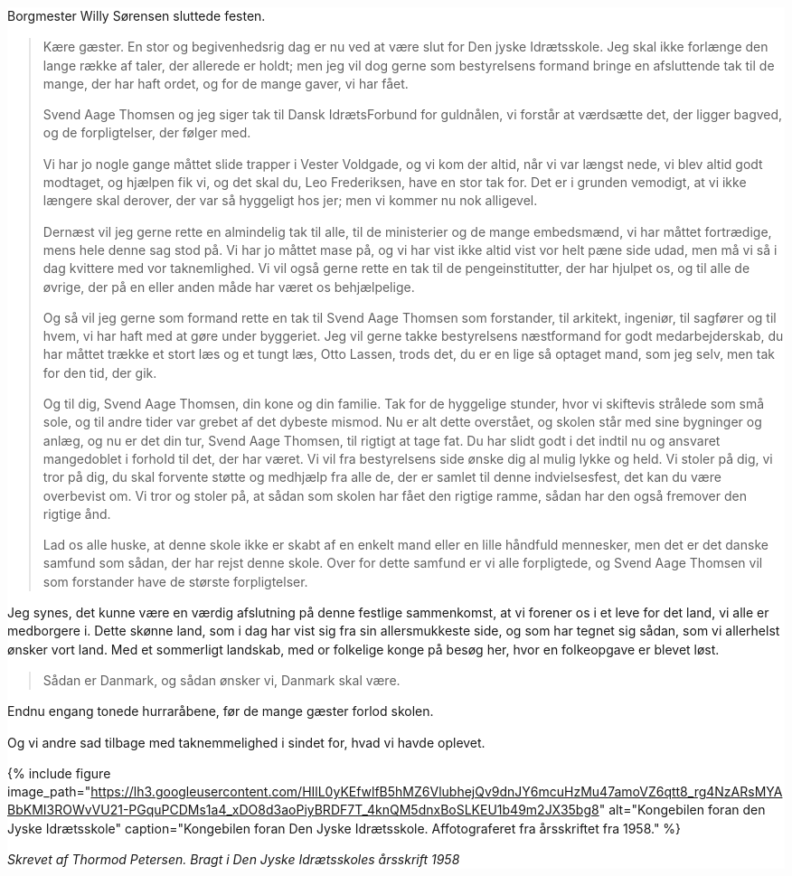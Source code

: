 Borgmester Willy Sørensen sluttede festen.

> Kære gæster. En stor og begivenhedsrig dag er nu ved at være slut for Den jyske Idrætsskole. Jeg skal ikke forlænge den lange række af taler, der allerede er holdt; men jeg vil dog gerne som bestyrelsens formand bringe en afsluttende tak til de mange, der har haft ordet, og for de mange gaver, vi har fået.
>
> Svend Aage Thomsen og jeg siger tak til Dansk IdrætsForbund for guldnålen, vi forstår at værdsætte det, der ligger bagved, og de forpligtelser, der følger med.
>
> Vi har jo nogle gange måttet slide trapper i Vester Voldgade, og vi kom der altid, når vi var længst nede, vi blev altid godt modtaget, og hjælpen fik vi, og det skal du, Leo Frederiksen, have en stor tak for. Det er i grunden vemodigt, at vi ikke længere skal derover, der var så hyggeligt hos jer; men vi kommer nu nok alligevel.
>
> Dernæst vil jeg gerne rette en almindelig tak til alle, til de ministerier og de mange embedsmænd, vi har måttet fortrædige, mens hele denne sag stod på. Vi har jo måttet mase på, og vi har vist ikke altid vist vor helt pæne side udad, men må vi så i dag kvittere med vor taknemlighed. Vi vil også gerne rette en tak til de pengeinstitutter, der har hjulpet os, og til alle de øvrige, der på en eller anden måde har været os behjælpelige.
>
> Og så vil jeg gerne som formand rette en tak til Svend Aage Thomsen som forstander, til arkitekt, ingeniør, til sagfører og til hvem, vi har haft med at gøre under byggeriet. Jeg vil gerne takke bestyrelsens næstformand for godt medarbejderskab, du har måttet trække et stort læs og et tungt læs, Otto Lassen, trods det, du er en lige så optaget mand, som jeg selv, men tak for den tid, der gik.
>
> Og til dig, Svend Aage Thomsen, din kone og din familie. Tak for de hyggelige stunder, hvor vi skiftevis strålede som små sole, og til andre tider var grebet af det dybeste mismod. Nu er alt dette overstået, og skolen står med sine bygninger og anlæg, og nu er det din tur, Svend Aage Thomsen, til rigtigt at tage fat. Du har slidt godt i det indtil nu og ansvaret mangedoblet i forhoId til det, der har været. Vi vil fra bestyrelsens side ønske dig al mulig lykke og held. Vi  stoler på dig, vi tror på dig, du skal forvente støtte og medhjælp fra alle de, der er samlet til denne indvielsesfest, det kan du være overbevist om. Vi tror og stoler på, at sådan som skolen har fået den rigtige ramme, sådan har den også fremover den rigtige ånd.
>
> Lad os alle huske, at denne skole ikke er skabt af en enkelt mand eller en lille håndfuld mennesker, men det er det danske samfund som sådan, der har rejst denne skole. Over for dette samfund er vi alle forpligtede, og Svend Aage Thomsen vil som forstander have de største forpligtelser.

Jeg synes, det kunne være en værdig afslutning på denne festlige sammenkomst, at vi forener os i et leve for det land, vi alle er medborgere i. Dette skønne land, som i dag har vist sig fra sin allersmukkeste side, og som har tegnet sig sådan, som vi allerhelst ønsker vort land. Med et sommerligt landskab, med or folkelige konge på besøg her, hvor en folkeopgave er blevet løst.

> Sådan er Danmark, og sådan ønsker vi, Danmark skal være.

Endnu engang tonede hurraråbene, før de mange gæster forlod skolen.

Og vi andre sad tilbage med taknemmelighed i sindet for, hvad vi havde oplevet.

{% include figure
    image_path="https://lh3.googleusercontent.com/HIlL0yKEfwlfB5hMZ6VlubhejQv9dnJY6mcuHzMu47amoVZ6qtt8_rg4NzARsMYABbKMI3ROWvVU21-PGquPCDMs1a4_xDO8d3aoPiyBRDF7T_4knQM5dnxBoSLKEU1b49m2JX35bg8"
    alt="Kongebilen foran den Jyske Idrætsskole"
    caption="Kongebilen foran Den Jyske Idrætsskole. Affotograferet fra årsskriftet fra 1958." %}

_Skrevet af Thormod Petersen. Bragt i Den Jyske Idrætsskoles årsskrift 1958_
